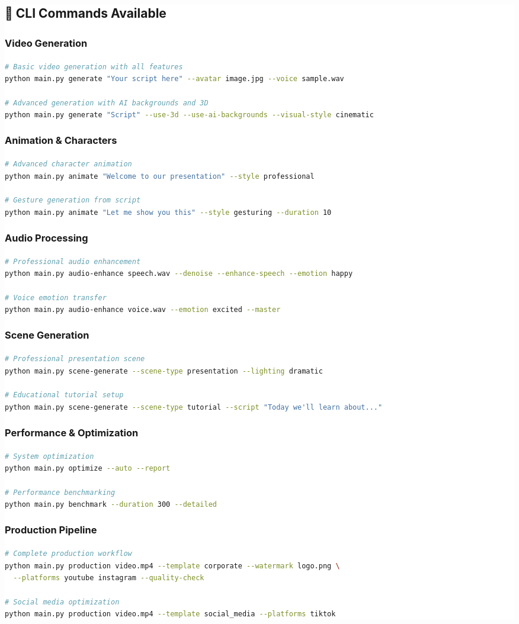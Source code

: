 ## 🚀 CLI Commands Available

### Video Generation
```bash
# Basic video generation with all features
python main.py generate "Your script here" --avatar image.jpg --voice sample.wav

# Advanced generation with AI backgrounds and 3D
python main.py generate "Script" --use-3d --use-ai-backgrounds --visual-style cinematic
```

### Animation & Characters
```bash
# Advanced character animation
python main.py animate "Welcome to our presentation" --style professional

# Gesture generation from script
python main.py animate "Let me show you this" --style gesturing --duration 10
```

### Audio Processing
```bash
# Professional audio enhancement
python main.py audio-enhance speech.wav --denoise --enhance-speech --emotion happy

# Voice emotion transfer
python main.py audio-enhance voice.wav --emotion excited --master
```

### Scene Generation
```bash
# Professional presentation scene
python main.py scene-generate --scene-type presentation --lighting dramatic

# Educational tutorial setup
python main.py scene-generate --scene-type tutorial --script "Today we'll learn about..."
```

### Performance & Optimization
```bash
# System optimization
python main.py optimize --auto --report

# Performance benchmarking
python main.py benchmark --duration 300 --detailed
```

### Production Pipeline
```bash
# Complete production workflow
python main.py production video.mp4 --template corporate --watermark logo.png \
  --platforms youtube instagram --quality-check

# Social media optimization
python main.py production video.mp4 --template social_media --platforms tiktok
```
